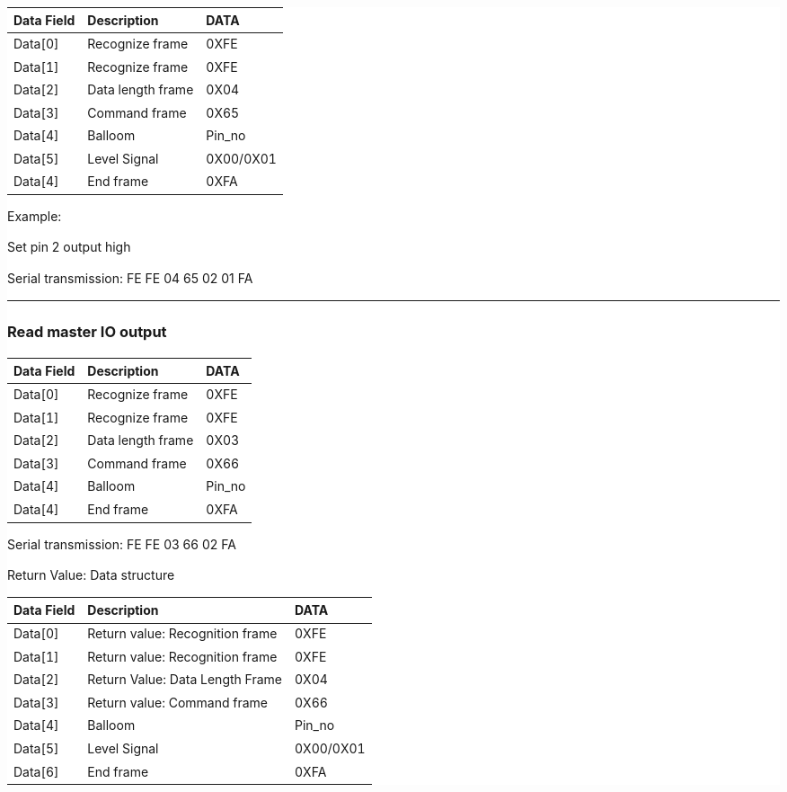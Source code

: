 | **Data Field** | **Description** | **DATA** |
| :--------- | :--------- | :-------- |
| Data[0]    | Recognize frame | 0XFE      |
| Data[1]    | Recognize frame | 0XFE      |
| Data[2]    | Data length frame | 0X04      |
| Data[3]    | Command frame | 0X65      |
| Data[4]    | Balloom | Pin_no    |
| Data[5]    | Level Signal | 0X00/0X01 |
| Data[4]    | End frame | 0XFA      |

Example:

Set pin 2 output high

Serial transmission: FE FE 04 65 02 01 FA

---
### Read master IO output

| **Data Field** | **Description** | **DATA** |
| :--------- | :--------- | :------- |
| Data[0]    | Recognize frame | 0XFE     |
| Data[1]    | Recognize frame | 0XFE     |
| Data[2]    | Data length frame | 0X03     |
| Data[3]    | Command frame | 0X66     |
| Data[4]    | Balloom | Pin_no   |
| Data[4]    | End frame | 0XFA     |

Serial transmission: FE FE 03 66 02 FA

Return Value: Data structure

| **Data Field** | **Description** | **DATA** |
| :--------- | :----------------- | :-------- |
| Data[0]    | Return value: Recognition frame | 0XFE      |
| Data[1]    | Return value: Recognition frame | 0XFE      |
| Data[2]    | Return Value: Data Length Frame | 0X04      |
| Data[3]    | Return value: Command frame | 0X66      |
| Data[4]    | Balloom | Pin_no    |
| Data[5]    | Level Signal | 0X00/0X01 |
| Data[6]    | End frame | 0XFA      |
